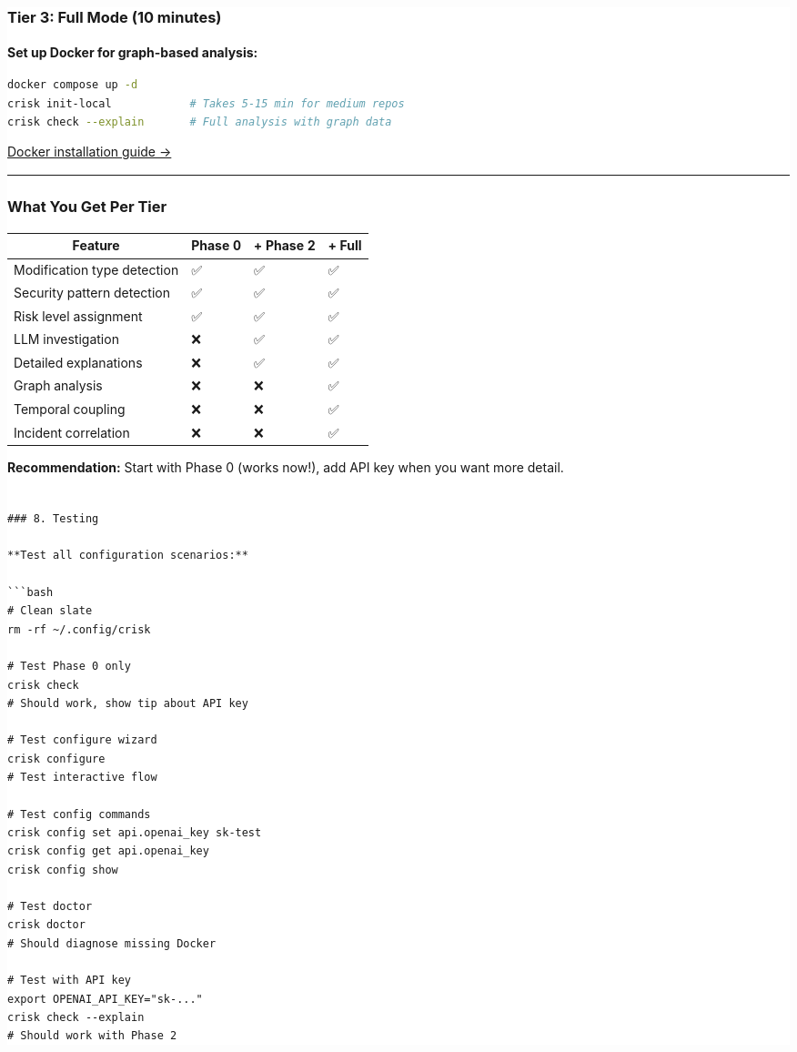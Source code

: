 ### Tier 3: Full Mode (10 minutes)

**Set up Docker for graph-based analysis:**

```bash
docker compose up -d
crisk init-local            # Takes 5-15 min for medium repos
crisk check --explain       # Full analysis with graph data
```

[Docker installation guide →](https://docs.docker.com/get-docker/)

---

### What You Get Per Tier

| Feature | Phase 0 | + Phase 2 | + Full |
|---------|---------|-----------|--------|
| Modification type detection | ✅ | ✅ | ✅ |
| Security pattern detection | ✅ | ✅ | ✅ |
| Risk level assignment | ✅ | ✅ | ✅ |
| LLM investigation | ❌ | ✅ | ✅ |
| Detailed explanations | ❌ | ✅ | ✅ |
| Graph analysis | ❌ | ❌ | ✅ |
| Temporal coupling | ❌ | ❌ | ✅ |
| Incident correlation | ❌ | ❌ | ✅ |

**Recommendation:** Start with Phase 0 (works now!), add API key when you want more detail.
```

### 8. Testing

**Test all configuration scenarios:**

```bash
# Clean slate
rm -rf ~/.config/crisk

# Test Phase 0 only
crisk check
# Should work, show tip about API key

# Test configure wizard
crisk configure
# Test interactive flow

# Test config commands
crisk config set api.openai_key sk-test
crisk config get api.openai_key
crisk config show

# Test doctor
crisk doctor
# Should diagnose missing Docker

# Test with API key
export OPENAI_API_KEY="sk-..."
crisk check --explain
# Should work with Phase 2

```